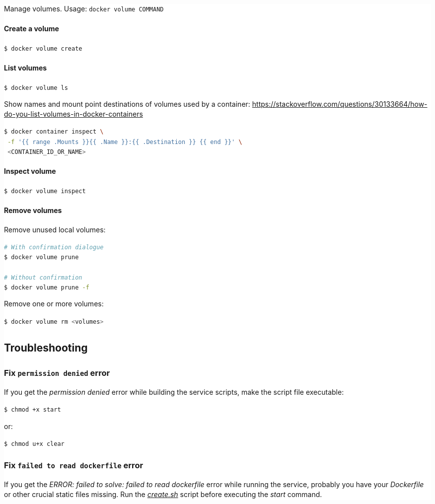 Manage volumes. Usage: `docker volume COMMAND`

#### Create a volume
```sh
$ docker volume create
```

#### List volumes

```sh
$ docker volume ls
```

Show names and mount point destinations of volumes used by a container:
https://stackoverflow.com/questions/30133664/how-do-you-list-volumes-in-docker-containers

```sh
$ docker container inspect \
 -f '{{ range .Mounts }}{{ .Name }}:{{ .Destination }} {{ end }}' \
 <CONTAINER_ID_OR_NAME>
```

#### Inspect volume

```sh
$ docker volume inspect
```

#### Remove volumes
Remove unused local volumes:
```sh
# With confirmation dialogue
$ docker volume prune

# Without confirmation
$ docker volume prune -f
```

Remove one or more volumes:
```sh
$ docker volume rm <volumes>
```

## Troubleshooting

### Fix `permission denied` error
If you get the *permission denied* error while building the service scripts, make the script file executable:
```sh
$ chmod +x start
```

or:
```
$ chmod u+x clear
```

### Fix `failed to read dockerfile` error
If you get the *ERROR: failed to solve: failed to read dockerfile* error while running the service, probably you have your *Dockerfile* or other crucial static files missing. Run the *[create.sh](./create.sh)* script before executing the *start* command.

